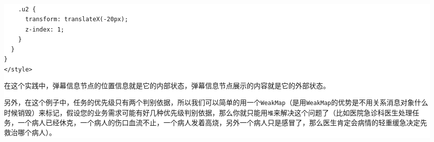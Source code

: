 ```vue
    .u2 {
      transform: translateX(-20px);
      z-index: 1;
    }
  }
}
</style>
```

在这个实践中，弹幕信息节点的位置信息就是它的内部状态，弹幕信息节点展示的内容就是它的外部状态。

另外，在这个例子中，任务的优先级只有两个判别依据，所以我们可以简单的用一个`WeakMap`（是用`WeakMap`的优势是不用关系消息对象什么时候销毁）来标记，假设您的业务需求可能有好几种优先级判别依据，那么你就只能用`堆`来解决这个问题了（比如医院急诊科医生处理任务，一个病人已经休克，一个病人的伤口血流不止，一个病人发着高烧，另外一个病人只是感冒了，那么医生肯定会病情的轻重缓急决定先救治哪个病人）。
